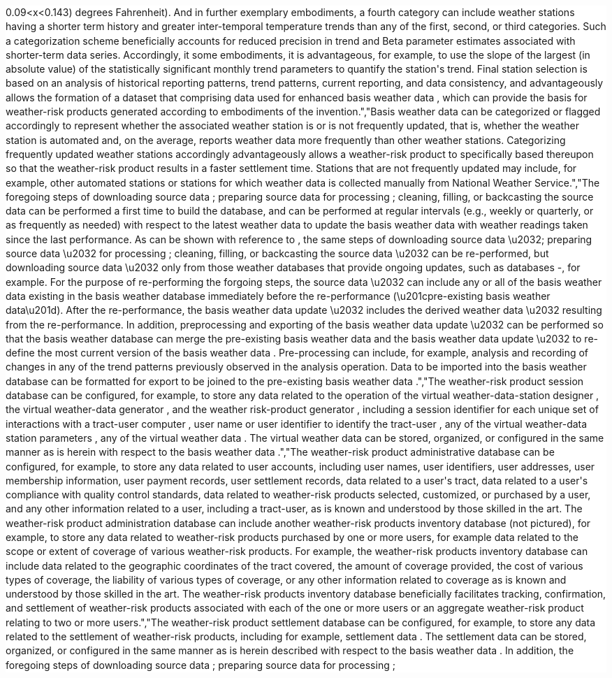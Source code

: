 0.09<x<0.143) degrees Fahrenheit). And in further exemplary embodiments, a fourth category can include weather stations having a shorter term history and greater inter-temporal temperature trends than any of the first, second, or third categories. Such a categorization scheme beneficially accounts for reduced precision in trend and Beta parameter estimates associated with shorter-term data series. Accordingly, it some embodiments, it is advantageous, for example, to use the slope of the largest (in absolute value) of the statistically significant monthly trend parameters to quantify the station's trend. Final station selection is based on an analysis of historical reporting patterns, trend patterns, current reporting, and data consistency, and advantageously allows the formation of a dataset that comprising data used for enhanced basis weather data , which can provide the basis for weather-risk products generated according to embodiments of the invention.","Basis weather data  can be categorized or flagged accordingly to represent whether the associated weather station is or is not frequently updated, that is, whether the weather station is automated and, on the average, reports weather data more frequently than other weather stations. Categorizing frequently updated weather stations accordingly advantageously allows a weather-risk product to specifically based thereupon so that the weather-risk product results in a faster settlement time. Stations that are not frequently updated may include, for example, other automated stations or stations for which weather data is collected manually from National Weather Service.","The foregoing steps of downloading  source data ; preparing source data  for processing ; cleaning, filling, or backcasting  the source data  can be performed a first time to build the database, and can be performed at regular intervals (e.g., weekly or quarterly, or as frequently as needed) with respect to the latest weather data to update the basis weather data  with weather readings taken since the last performance. As can be shown with reference to , the same steps of downloading  source data \u2032; preparing source data \u2032 for processing ; cleaning, filling, or backcasting  the source data \u2032 can be re-performed, but downloading  source data \u2032 only from those weather databases that provide ongoing updates, such as databases -, for example. For the purpose of re-performing the forgoing steps, the source data \u2032 can include any or all of the basis weather data  existing in the basis weather database  immediately before the re-performance (\u201cpre-existing basis weather data\u201d). After the re-performance, the basis weather data update \u2032 includes the derived weather data \u2032 resulting from the re-performance. In addition, preprocessing  and exporting  of the basis weather data update \u2032 can be performed so that the basis weather database  can merge the pre-existing basis weather data  and the basis weather data update \u2032 to re-define the most current version of the basis weather data . Pre-processing  can include, for example, analysis and recording of changes in any of the trend patterns previously observed in the analysis  operation. Data to be imported into the basis weather database  can be formatted for export to be joined to the pre-existing basis weather data .","The weather-risk product session database  can be configured, for example, to store any data related to the operation of the virtual weather-data-station designer , the virtual weather-data generator , and the weather risk-product generator , including a session identifier for each unique set of interactions with a tract-user computer , user name or user identifier to identify the tract-user , any of the virtual weather-data station parameters , any of the virtual weather data . The virtual weather data  can be stored, organized, or configured in the same manner as is herein with respect to the basis weather data .","The weather-risk product administrative database  can be configured, for example, to store any data related to user accounts, including user names, user identifiers, user addresses, user membership information, user payment records, user settlement records, data related to a user's tract, data related to a user's compliance with quality control standards, data related to weather-risk products selected, customized, or purchased by a user, and any other information related to a user, including a tract-user, as is known and understood by those skilled in the art. The weather-risk product administration database  can include another weather-risk products inventory database (not pictured), for example, to store any data related to weather-risk products purchased by one or more users, for example data related to the scope or extent of coverage of various weather-risk products. For example, the weather-risk products inventory database can include data related to the geographic coordinates of the tract covered, the amount of coverage provided, the cost of various types of coverage, the liability of various types of coverage, or any other information related to coverage as is known and understood by those skilled in the art. The weather-risk products inventory database beneficially facilitates tracking, confirmation, and settlement of weather-risk products associated with each of the one or more users or an aggregate weather-risk product relating to two or more users.","The weather-risk product settlement database  can be configured, for example, to store any data related to the settlement of weather-risk products, including for example, settlement data . The settlement data  can be stored, organized, or configured in the same manner as is herein described with respect to the basis weather data . In addition, the foregoing steps of downloading  source data ; preparing source data  for processing ;